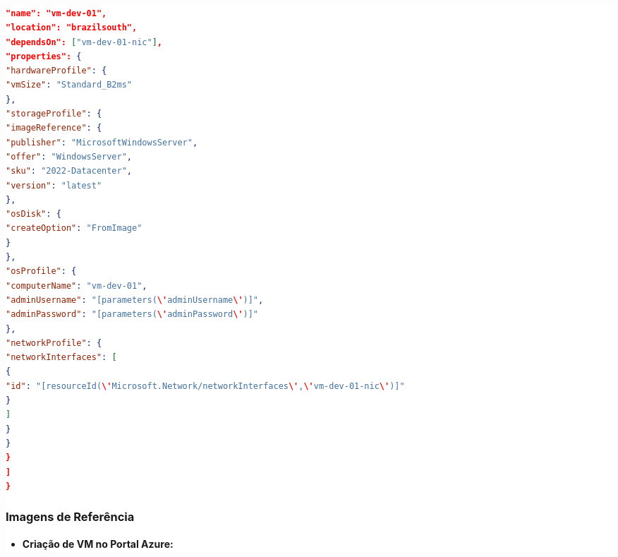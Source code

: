 ```json
"name": "vm-dev-01",
"location": "brazilsouth",
"dependsOn": ["vm-dev-01-nic"],
"properties": {
"hardwareProfile": {
"vmSize": "Standard_B2ms"
},
"storageProfile": {
"imageReference": {
"publisher": "MicrosoftWindowsServer",
"offer": "WindowsServer",
"sku": "2022-Datacenter",
"version": "latest"
},
"osDisk": {
"createOption": "FromImage"
}
},
"osProfile": {
"computerName": "vm-dev-01",
"adminUsername": "[parameters(\'adminUsername\')]",
"adminPassword": "[parameters(\'adminPassword\')]"
},
"networkProfile": {
"networkInterfaces": [
{
"id": "[resourceId(\'Microsoft.Network/networkInterfaces\',\'vm-dev-01-nic\')]"
}
]
}
}
}
]
}
```





### Imagens de Referência

- **Criação de VM no Portal Azure:**